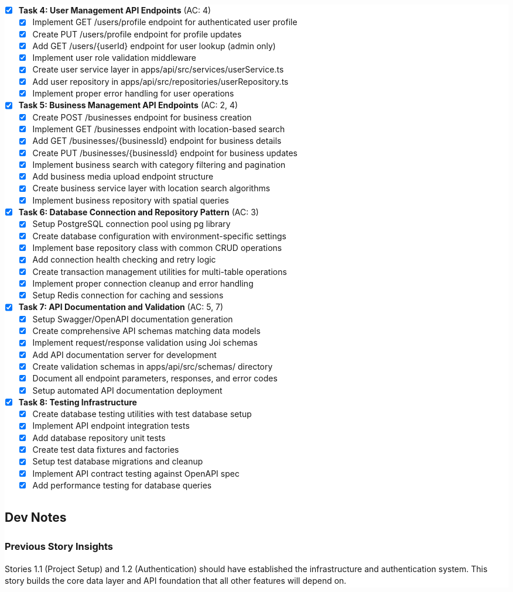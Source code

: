 - [x] **Task 4: User Management API Endpoints** (AC: 4)
  - [x] Implement GET /users/profile endpoint for authenticated user profile
  - [x] Create PUT /users/profile endpoint for profile updates
  - [x] Add GET /users/{userId} endpoint for user lookup (admin only)
  - [x] Implement user role validation middleware
  - [x] Create user service layer in apps/api/src/services/userService.ts
  - [x] Add user repository in apps/api/src/repositories/userRepository.ts
  - [x] Implement proper error handling for user operations

- [x] **Task 5: Business Management API Endpoints** (AC: 2, 4)
  - [x] Create POST /businesses endpoint for business creation
  - [x] Implement GET /businesses endpoint with location-based search
  - [x] Add GET /businesses/{businessId} endpoint for business details
  - [x] Create PUT /businesses/{businessId} endpoint for business updates
  - [x] Implement business search with category filtering and pagination
  - [x] Add business media upload endpoint structure
  - [x] Create business service layer with location search algorithms
  - [x] Implement business repository with spatial queries

- [x] **Task 6: Database Connection and Repository Pattern** (AC: 3)
  - [x] Setup PostgreSQL connection pool using pg library
  - [x] Create database configuration with environment-specific settings
  - [x] Implement base repository class with common CRUD operations
  - [x] Add connection health checking and retry logic
  - [x] Create transaction management utilities for multi-table operations
  - [x] Implement proper connection cleanup and error handling
  - [x] Setup Redis connection for caching and sessions

- [x] **Task 7: API Documentation and Validation** (AC: 5, 7)
  - [x] Setup Swagger/OpenAPI documentation generation
  - [x] Create comprehensive API schemas matching data models
  - [x] Implement request/response validation using Joi schemas
  - [x] Add API documentation server for development
  - [x] Create validation schemas in apps/api/src/schemas/ directory
  - [x] Document all endpoint parameters, responses, and error codes
  - [x] Setup automated API documentation deployment

- [x] **Task 8: Testing Infrastructure**
  - [x] Create database testing utilities with test database setup
  - [x] Implement API endpoint integration tests
  - [x] Add database repository unit tests
  - [x] Create test data fixtures and factories
  - [x] Setup test database migrations and cleanup
  - [x] Implement API contract testing against OpenAPI spec
  - [x] Add performance testing for database queries

## Dev Notes

### Previous Story Insights
Stories 1.1 (Project Setup) and 1.2 (Authentication) should have established the infrastructure and authentication system. This story builds the core data layer and API foundation that all other features will depend on.
